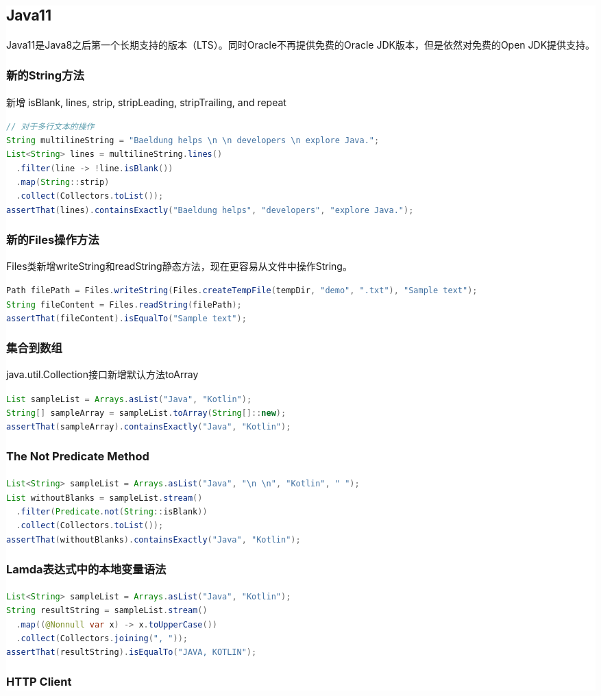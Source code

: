## Java11
Java11是Java8之后第一个长期支持的版本（LTS）。同时Oracle不再提供免费的Oracle JDK版本，但是依然对免费的Open JDK提供支持。

### 新的String方法

新增 isBlank, lines, strip, stripLeading, stripTrailing, and repeat
```java
// 对于多行文本的操作
String multilineString = "Baeldung helps \n \n developers \n explore Java.";
List<String> lines = multilineString.lines()
  .filter(line -> !line.isBlank())
  .map(String::strip)
  .collect(Collectors.toList());
assertThat(lines).containsExactly("Baeldung helps", "developers", "explore Java.");
```

### 新的Files操作方法

Files类新增writeString和readString静态方法，现在更容易从文件中操作String。
```java
Path filePath = Files.writeString(Files.createTempFile(tempDir, "demo", ".txt"), "Sample text");
String fileContent = Files.readString(filePath);
assertThat(fileContent).isEqualTo("Sample text");
```

### 集合到数组
java.util.Collection接口新增默认方法toArray
```java
List sampleList = Arrays.asList("Java", "Kotlin");
String[] sampleArray = sampleList.toArray(String[]::new);
assertThat(sampleArray).containsExactly("Java", "Kotlin");
```
### The Not Predicate Method

```java
List<String> sampleList = Arrays.asList("Java", "\n \n", "Kotlin", " ");
List withoutBlanks = sampleList.stream()
  .filter(Predicate.not(String::isBlank))
  .collect(Collectors.toList());
assertThat(withoutBlanks).containsExactly("Java", "Kotlin");
```

### Lamda表达式中的本地变量语法
```java
List<String> sampleList = Arrays.asList("Java", "Kotlin");
String resultString = sampleList.stream()
  .map((@Nonnull var x) -> x.toUpperCase())
  .collect(Collectors.joining(", "));
assertThat(resultString).isEqualTo("JAVA, KOTLIN");
```

### HTTP Client
